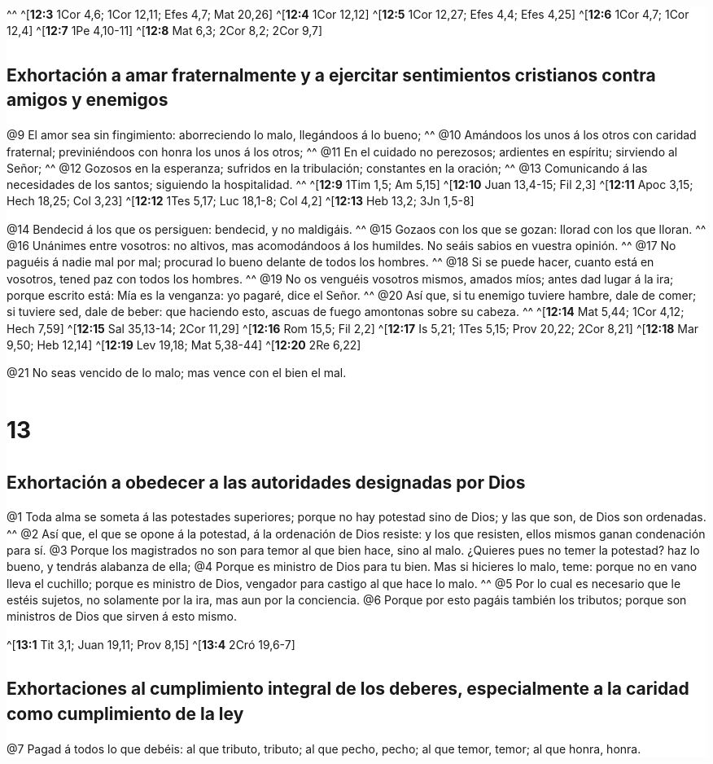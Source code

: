 ^^ 
^[**12:3** 1Cor 4,6; 1Cor 12,11; Efes 4,7; Mat 20,26] ^[**12:4** 1Cor 12,12] ^[**12:5** 1Cor 12,27; Efes 4,4; Efes 4,25] ^[**12:6** 1Cor 4,7; 1Cor 12,4] ^[**12:7** 1Pe 4,10-11] ^[**12:8** Mat 6,3; 2Cor 8,2; 2Cor 9,7]

## Exhortación a amar fraternalmente y a ejercitar sentimientos cristianos contra amigos y enemigos
@9 El amor sea sin fingimiento: aborreciendo lo malo, llegándoos á lo bueno; ^^ @10 Amándoos los unos á los otros con caridad fraternal; previniéndoos con honra los unos á los otros; ^^ @11 En el cuidado no perezosos; ardientes en espíritu; sirviendo al Señor; ^^ @12 Gozosos en la esperanza; sufridos en la tribulación; constantes en la oración; ^^ @13 Comunicando á las necesidades de los santos; siguiendo la hospitalidad. 
^^ 
^[**12:9** 1Tim 1,5; Am 5,15] ^[**12:10** Juan 13,4-15; Fil 2,3] ^[**12:11** Apoc 3,15; Hech 18,25; Col 3,23] ^[**12:12** 1Tes 5,17; Luc 18,1-8; Col 4,2] ^[**12:13** Heb 13,2; 3Jn 1,5-8]

@14 Bendecid á los que os persiguen: bendecid, y no maldigáis. ^^ @15 Gozaos con los que se gozan: llorad con los que lloran. ^^ @16 Unánimes entre vosotros: no altivos, mas acomodándoos á los humildes. No seáis sabios en vuestra opinión. ^^ @17 No paguéis á nadie mal por mal; procurad lo bueno delante de todos los hombres. ^^ @18 Si se puede hacer, cuanto está en vosotros, tened paz con todos los hombres. ^^ @19 No os venguéis vosotros mismos, amados míos; antes dad lugar á la ira; porque escrito está: Mía es la venganza: yo pagaré, dice el Señor. ^^ @20 Así que, si tu enemigo tuviere hambre, dale de comer; si tuviere sed, dale de beber: que haciendo esto, ascuas de fuego amontonas sobre su cabeza. 
^^ 
^[**12:14** Mat 5,44; 1Cor 4,12; Hech 7,59] ^[**12:15** Sal 35,13-14; 2Cor 11,29] ^[**12:16** Rom 15,5; Fil 2,2] ^[**12:17** Is 5,21; 1Tes 5,15; Prov 20,22; 2Cor 8,21] ^[**12:18** Mar 9,50; Heb 12,14] ^[**12:19** Lev 19,18; Mat 5,38-44] ^[**12:20** 2Re 6,22]

@21 No seas vencido de lo malo; mas vence con el bien el mal. 

# 13 
## Exhortación a obedecer a las autoridades designadas por Dios
@1 Toda alma se someta á las potestades superiores; porque no hay potestad sino de Dios; y las que son, de Dios son ordenadas. ^^ @2 Así que, el que se opone á la potestad, á la ordenación de Dios resiste: y los que resisten, ellos mismos ganan condenación para sí. @3 Porque los magistrados no son para temor al que bien hace, sino al malo. ¿Quieres pues no temer la potestad? haz lo bueno, y tendrás alabanza de ella; @4 Porque es ministro de Dios para tu bien. Mas si hicieres lo malo, teme: porque no en vano lleva el cuchillo; porque es ministro de Dios, vengador para castigo al que hace lo malo. ^^ @5 Por lo cual es necesario que le estéis sujetos, no solamente por la ira, mas aun por la conciencia. @6 Porque por esto pagáis también los tributos; porque son ministros de Dios que sirven á esto mismo. 

^[**13:1** Tit 3,1; Juan 19,11; Prov 8,15] ^[**13:4** 2Cró 19,6-7]

## Exhortaciones al cumplimiento integral de los deberes, especialmente a la caridad como cumplimiento de la ley
@7 Pagad á todos lo que debéis: al que tributo, tributo; al que pecho, pecho; al que temor, temor; al que honra, honra. 
